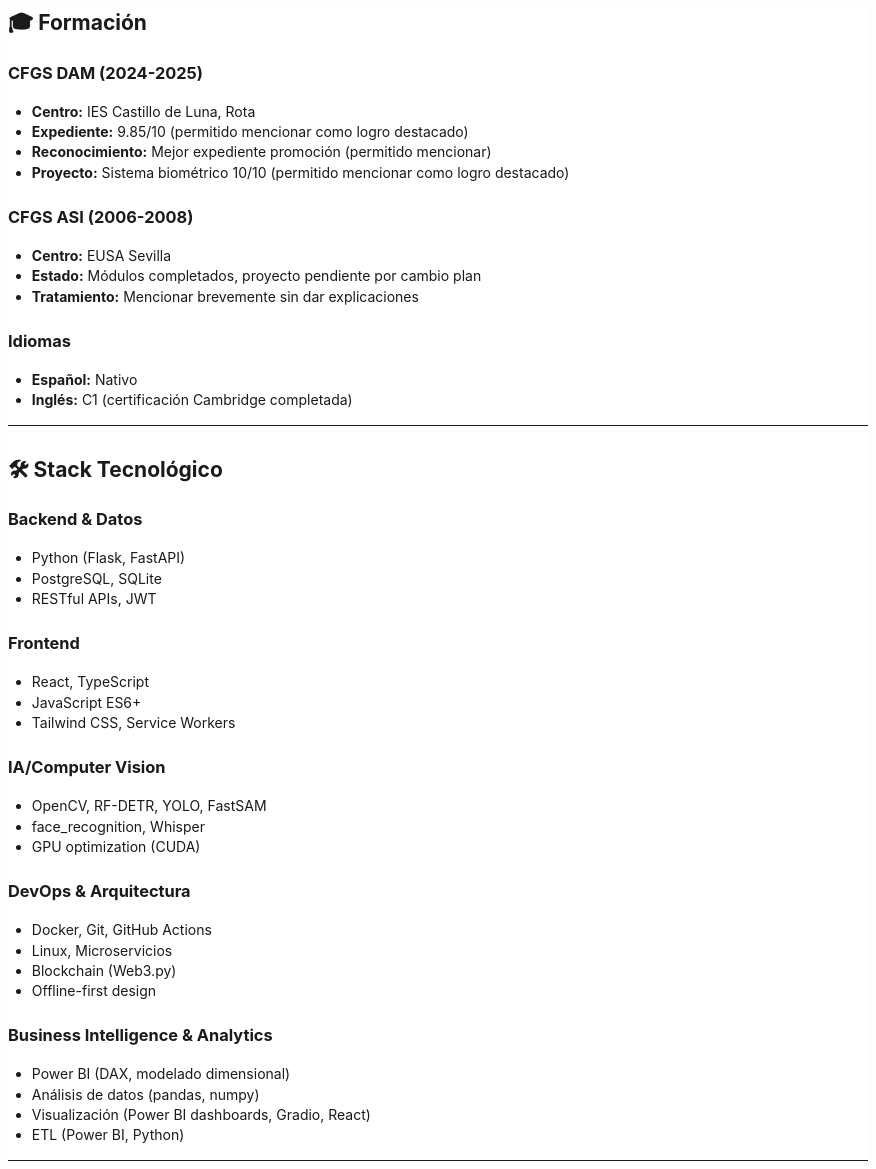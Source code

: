 
## 🎓 Formación

### CFGS DAM (2024-2025)
- **Centro:** IES Castillo de Luna, Rota
- **Expediente:** 9.85/10 (permitido mencionar como logro destacado)
- **Reconocimiento:** Mejor expediente promoción (permitido mencionar)
- **Proyecto:** Sistema biométrico 10/10 (permitido mencionar como logro destacado)

### CFGS ASI (2006-2008)
- **Centro:** EUSA Sevilla
- **Estado:** Módulos completados, proyecto pendiente por cambio plan
- **Tratamiento:** Mencionar brevemente sin dar explicaciones

### Idiomas
- **Español:** Nativo
- **Inglés:** C1 (certificación Cambridge completada)

---

## 🛠️ Stack Tecnológico

### Backend & Datos
- Python (Flask, FastAPI)
- PostgreSQL, SQLite
- RESTful APIs, JWT

### Frontend
- React, TypeScript
- JavaScript ES6+
- Tailwind CSS, Service Workers

### IA/Computer Vision
- OpenCV, RF-DETR, YOLO, FastSAM
- face_recognition, Whisper
- GPU optimization (CUDA)

### DevOps & Arquitectura
- Docker, Git, GitHub Actions
- Linux, Microservicios
- Blockchain (Web3.py)
- Offline-first design

### Business Intelligence & Analytics
- Power BI (DAX, modelado dimensional)
- Análisis de datos (pandas, numpy)
- Visualización (Power BI dashboards, Gradio, React)
- ETL (Power BI, Python)

---